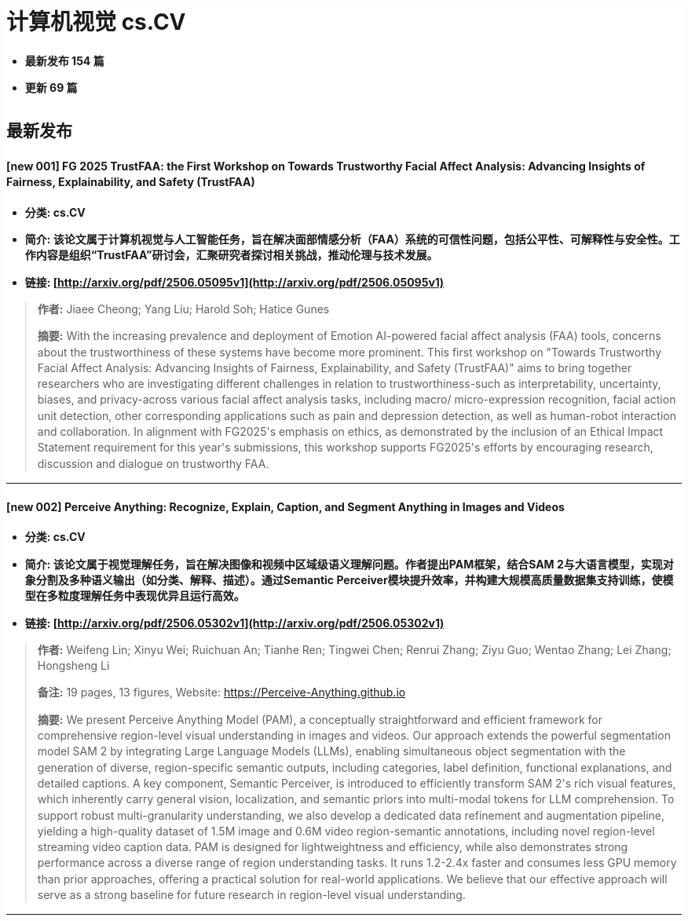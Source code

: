 # 计算机视觉 cs.CV

- **最新发布 154 篇**

- **更新 69 篇**

## 最新发布

#### [new 001] FG 2025 TrustFAA: the First Workshop on Towards Trustworthy Facial Affect Analysis: Advancing Insights of Fairness, Explainability, and Safety (TrustFAA)
- **分类: cs.CV**

- **简介: 该论文属于计算机视觉与人工智能任务，旨在解决面部情感分析（FAA）系统的可信性问题，包括公平性、可解释性与安全性。工作内容是组织“TrustFAA”研讨会，汇聚研究者探讨相关挑战，推动伦理与技术发展。**

- **链接: [http://arxiv.org/pdf/2506.05095v1](http://arxiv.org/pdf/2506.05095v1)**

> **作者:** Jiaee Cheong; Yang Liu; Harold Soh; Hatice Gunes
>
> **摘要:** With the increasing prevalence and deployment of Emotion AI-powered facial affect analysis (FAA) tools, concerns about the trustworthiness of these systems have become more prominent. This first workshop on "Towards Trustworthy Facial Affect Analysis: Advancing Insights of Fairness, Explainability, and Safety (TrustFAA)" aims to bring together researchers who are investigating different challenges in relation to trustworthiness-such as interpretability, uncertainty, biases, and privacy-across various facial affect analysis tasks, including macro/ micro-expression recognition, facial action unit detection, other corresponding applications such as pain and depression detection, as well as human-robot interaction and collaboration. In alignment with FG2025's emphasis on ethics, as demonstrated by the inclusion of an Ethical Impact Statement requirement for this year's submissions, this workshop supports FG2025's efforts by encouraging research, discussion and dialogue on trustworthy FAA.
>
---
#### [new 002] Perceive Anything: Recognize, Explain, Caption, and Segment Anything in Images and Videos
- **分类: cs.CV**

- **简介: 该论文属于视觉理解任务，旨在解决图像和视频中区域级语义理解问题。作者提出PAM框架，结合SAM 2与大语言模型，实现对象分割及多种语义输出（如分类、解释、描述）。通过Semantic Perceiver模块提升效率，并构建大规模高质量数据集支持训练，使模型在多粒度理解任务中表现优异且运行高效。**

- **链接: [http://arxiv.org/pdf/2506.05302v1](http://arxiv.org/pdf/2506.05302v1)**

> **作者:** Weifeng Lin; Xinyu Wei; Ruichuan An; Tianhe Ren; Tingwei Chen; Renrui Zhang; Ziyu Guo; Wentao Zhang; Lei Zhang; Hongsheng Li
>
> **备注:** 19 pages, 13 figures, Website: https://Perceive-Anything.github.io
>
> **摘要:** We present Perceive Anything Model (PAM), a conceptually straightforward and efficient framework for comprehensive region-level visual understanding in images and videos. Our approach extends the powerful segmentation model SAM 2 by integrating Large Language Models (LLMs), enabling simultaneous object segmentation with the generation of diverse, region-specific semantic outputs, including categories, label definition, functional explanations, and detailed captions. A key component, Semantic Perceiver, is introduced to efficiently transform SAM 2's rich visual features, which inherently carry general vision, localization, and semantic priors into multi-modal tokens for LLM comprehension. To support robust multi-granularity understanding, we also develop a dedicated data refinement and augmentation pipeline, yielding a high-quality dataset of 1.5M image and 0.6M video region-semantic annotations, including novel region-level streaming video caption data. PAM is designed for lightweightness and efficiency, while also demonstrates strong performance across a diverse range of region understanding tasks. It runs 1.2-2.4x faster and consumes less GPU memory than prior approaches, offering a practical solution for real-world applications. We believe that our effective approach will serve as a strong baseline for future research in region-level visual understanding.
>
---